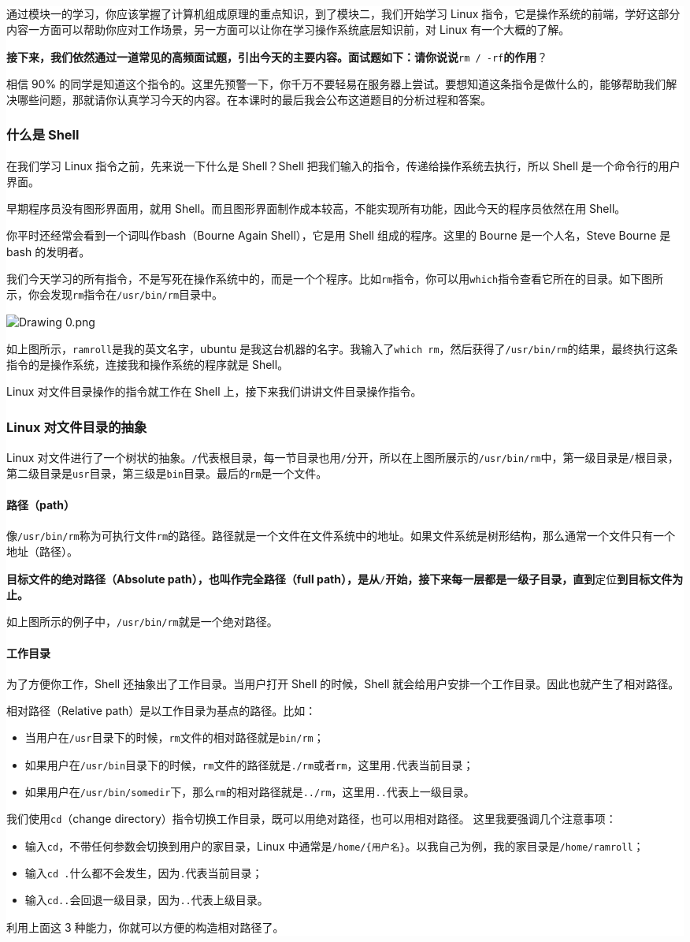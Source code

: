 通过模块一的学习，你应该掌握了计算机组成原理的重点知识，到了模块二，我们开始学习 Linux 指令，它是操作系统的前端，学好这部分内容一方面可以帮助你应对工作场景，另一方面可以让你在学习操作系统底层知识前，对 Linux 有一个大概的了解。

**接下来，我们依然通过一道常见的高频面试题，引出今天的主要内容。面试题如下：请你说说**`rm / -rf`**的作用**？

相信 90% 的同学是知道这个指令的。这里先预警一下，你千万不要轻易在服务器上尝试。要想知道这条指令是做什么的，能够帮助我们解决哪些问题，那就请你认真学习今天的内容。在本课时的最后我会公布这道题目的分析过程和答案。

### 什么是 Shell

在我们学习 Linux 指令之前，先来说一下什么是 Shell？Shell 把我们输入的指令，传递给操作系统去执行，所以 Shell 是一个命令行的用户界面。

早期程序员没有图形界面用，就用 Shell。而且图形界面制作成本较高，不能实现所有功能，因此今天的程序员依然在用 Shell。

你平时还经常会看到一个词叫作bash（Bourne Again Shell），它是用 Shell 组成的程序。这里的 Bourne 是一个人名，Steve Bourne 是 bash 的发明者。

我们今天学习的所有指令，不是写死在操作系统中的，而是一个个程序。比如`rm`指令，你可以用`which`指令查看它所在的目录。如下图所示，你会发现`rm`指令在`/usr/bin/rm`目录中。

![Drawing 0.png](https://s0.lgstatic.com/i/image/M00/56/23/Ciqc1F9rD96AC0GrAAB1NDHyN48035.png)

如上图所示，`ramroll`是我的英文名字，ubuntu 是我这台机器的名字。我输入了`which rm`，然后获得了`/usr/bin/rm`的结果，最终执行这条指令的是操作系统，连接我和操作系统的程序就是 Shell。

Linux 对文件目录操作的指令就工作在 Shell 上，接下来我们讲讲文件目录操作指令。

### Linux 对文件目录的抽象

Linux 对文件进行了一个树状的抽象。`/`代表根目录，每一节目录也用`/`分开，所以在上图所展示的`/usr/bin/rm`中，第一级目录是`/`根目录，第二级目录是`usr`目录，第三级是`bin`目录。最后的`rm`是一个文件。

#### 路径（path）

像`/usr/bin/rm`称为可执行文件`rm`的路径。路径就是一个文件在文件系统中的地址。如果文件系统是树形结构，那么通常一个文件只有一个地址（路径）。

**目标文件的绝对路径（Absolute path），也叫作完全路径（full path），是从**`/`**开始，接下来每一层都是一级子目录，直到**定位**到目标文件为止。**

如上图所示的例子中，`/usr/bin/rm`就是一个绝对路径。

#### 工作目录

为了方便你工作，Shell 还抽象出了工作目录。当用户打开 Shell 的时候，Shell 就会给用户安排一个工作目录。因此也就产生了相对路径。

相对路径（Relative path）是以工作目录为基点的路径。比如：

*   当用户在`/usr`目录下的时候，`rm`文件的相对路径就是`bin/rm`；
    
*   如果用户在`/usr/bin`目录下的时候，`rm`文件的路径就是`./rm`或者`rm`，这里用`.`代表当前目录；
    
*   如果用户在`/usr/bin/somedir`下，那么`rm`的相对路径就是`../rm`，这里用`..`代表上一级目录。
    

我们使用`cd`（change directory）指令切换工作目录，既可以用绝对路径，也可以用相对路径。 这里我要强调几个注意事项：

*   输入`cd`，不带任何参数会切换到用户的家目录，Linux 中通常是`/home/{用户名}`。以我自己为例，我的家目录是`/home/ramroll`；
    
*   输入`cd .`什么都不会发生，因为`.`代表当前目录；
    
*   输入`cd..`会回退一级目录，因为`..`代表上级目录。
    

利用上面这 3 种能力，你就可以方便的构造相对路径了。
